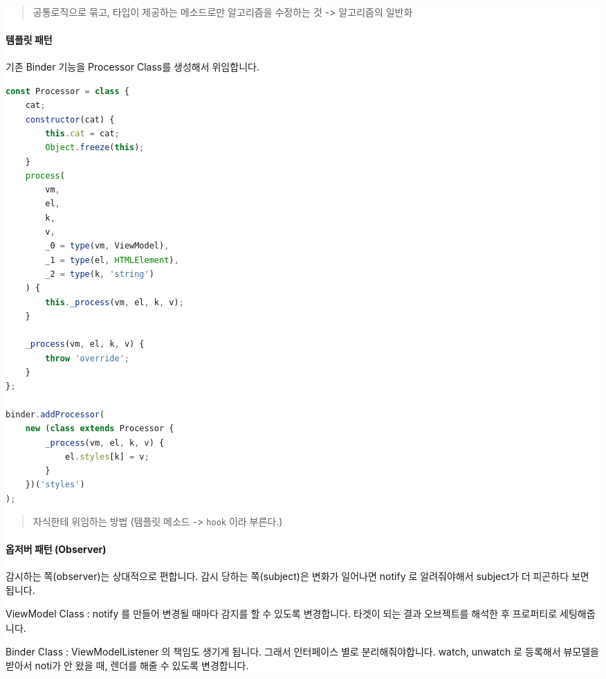 > 공통로직으로 묶고, 타입이 제공하는 메소드로만 알고리즘을 수정하는 것 -> 알고리즘의 일반화


#### 템플릿 패턴
기존 Binder 기능을 Processor Class를 생성해서 위임합니다. 

```js
const Processor = class {
    cat;
    constructor(cat) {
        this.cat = cat;
        Object.freeze(this);
    }
    process(
        vm,
        el,
        k,
        v,
        _0 = type(vm, ViewModel),
        _1 = type(el, HTMLElement),
        _2 = type(k, 'string')
    ) {
        this._process(vm, el, k, v);
    }

    _process(vm, el, k, v) {
        throw 'override';
    }
};

binder.addProcessor(
    new (class extends Processor {
        _process(vm, el, k, v) {
            el.styles[k] = v;
        }
    })('styles')
);

```

> 자식한테 위임하는 방법 (템플릿 메소드 -> `hook` 이라 부른다.)


#### 옵저버 패턴 (Observer)

감시하는 쪽(observer)는 상대적으로 편합니다. 
감시 당하는 쪽(subject)은 변화가 일어나면 notify 로 알려줘야해서 subject가 더 피곤하다 보면 됩니다.

ViewModel Class
: notify 를 만들어 변경될 때마다 감지를 할 수 있도록 변경합니다. 타겟이 되는 결과 오브젝트를 해석한 후 프로퍼티로 세팅해줍니다. 


Binder Class
: ViewModelListener 의 책임도 생기게 됩니다. 그래서 인터페이스 별로 분리해줘야합니다.
  watch, unwatch 로 등록해서 뷰모델을 받아서 noti가 안 왔을 때, 렌더를 해줄 수 있도록 변경합니다. 
